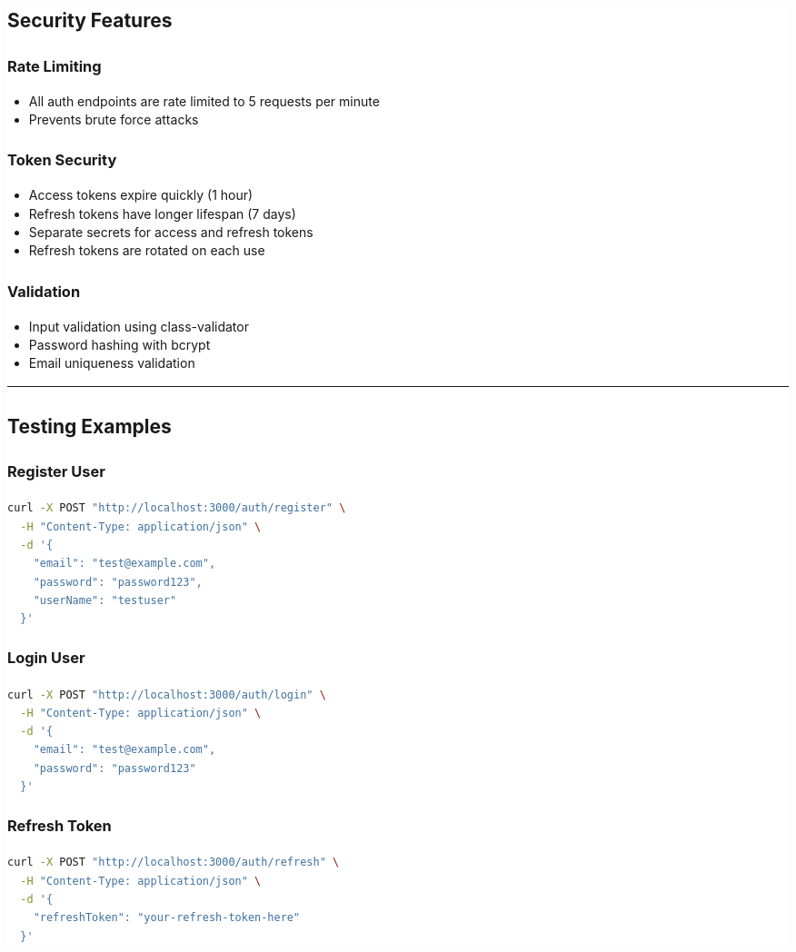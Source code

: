 ## Security Features

### Rate Limiting
- All auth endpoints are rate limited to 5 requests per minute
- Prevents brute force attacks

### Token Security
- Access tokens expire quickly (1 hour)
- Refresh tokens have longer lifespan (7 days)
- Separate secrets for access and refresh tokens
- Refresh tokens are rotated on each use

### Validation
- Input validation using class-validator
- Password hashing with bcrypt
- Email uniqueness validation

---

## Testing Examples

### Register User
```bash
curl -X POST "http://localhost:3000/auth/register" \
  -H "Content-Type: application/json" \
  -d '{
    "email": "test@example.com",
    "password": "password123",
    "userName": "testuser"
  }'
```

### Login User
```bash
curl -X POST "http://localhost:3000/auth/login" \
  -H "Content-Type: application/json" \
  -d '{
    "email": "test@example.com",
    "password": "password123"
  }'
```

### Refresh Token
```bash
curl -X POST "http://localhost:3000/auth/refresh" \
  -H "Content-Type: application/json" \
  -d '{
    "refreshToken": "your-refresh-token-here"
  }'
```
